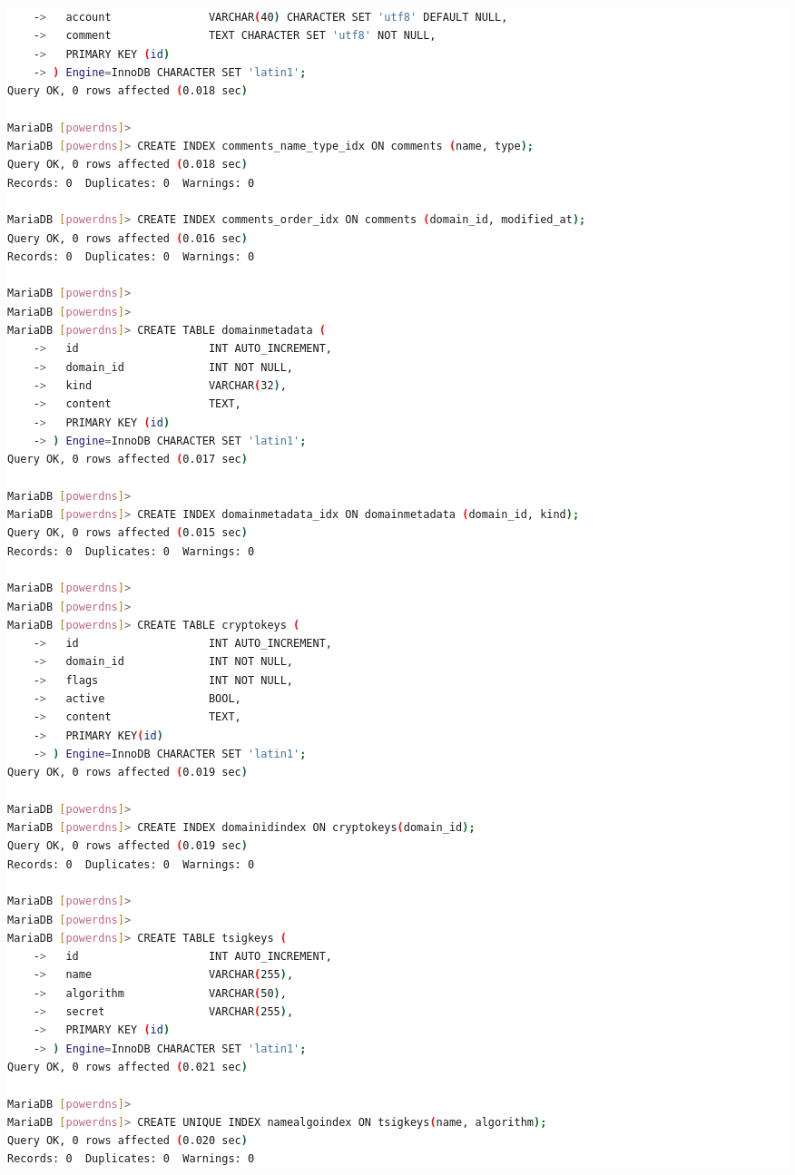 ```sh
    ->   account               VARCHAR(40) CHARACTER SET 'utf8' DEFAULT NULL,
    ->   comment               TEXT CHARACTER SET 'utf8' NOT NULL,
    ->   PRIMARY KEY (id)
    -> ) Engine=InnoDB CHARACTER SET 'latin1';
Query OK, 0 rows affected (0.018 sec)

MariaDB [powerdns]>
MariaDB [powerdns]> CREATE INDEX comments_name_type_idx ON comments (name, type);
Query OK, 0 rows affected (0.018 sec)
Records: 0  Duplicates: 0  Warnings: 0

MariaDB [powerdns]> CREATE INDEX comments_order_idx ON comments (domain_id, modified_at);
Query OK, 0 rows affected (0.016 sec)
Records: 0  Duplicates: 0  Warnings: 0

MariaDB [powerdns]>
MariaDB [powerdns]>
MariaDB [powerdns]> CREATE TABLE domainmetadata (
    ->   id                    INT AUTO_INCREMENT,
    ->   domain_id             INT NOT NULL,
    ->   kind                  VARCHAR(32),
    ->   content               TEXT,
    ->   PRIMARY KEY (id)
    -> ) Engine=InnoDB CHARACTER SET 'latin1';
Query OK, 0 rows affected (0.017 sec)

MariaDB [powerdns]>
MariaDB [powerdns]> CREATE INDEX domainmetadata_idx ON domainmetadata (domain_id, kind);
Query OK, 0 rows affected (0.015 sec)
Records: 0  Duplicates: 0  Warnings: 0

MariaDB [powerdns]>
MariaDB [powerdns]>
MariaDB [powerdns]> CREATE TABLE cryptokeys (
    ->   id                    INT AUTO_INCREMENT,
    ->   domain_id             INT NOT NULL,
    ->   flags                 INT NOT NULL,
    ->   active                BOOL,
    ->   content               TEXT,
    ->   PRIMARY KEY(id)
    -> ) Engine=InnoDB CHARACTER SET 'latin1';
Query OK, 0 rows affected (0.019 sec)

MariaDB [powerdns]>
MariaDB [powerdns]> CREATE INDEX domainidindex ON cryptokeys(domain_id);
Query OK, 0 rows affected (0.019 sec)
Records: 0  Duplicates: 0  Warnings: 0

MariaDB [powerdns]>
MariaDB [powerdns]>
MariaDB [powerdns]> CREATE TABLE tsigkeys (
    ->   id                    INT AUTO_INCREMENT,
    ->   name                  VARCHAR(255),
    ->   algorithm             VARCHAR(50),
    ->   secret                VARCHAR(255),
    ->   PRIMARY KEY (id)
    -> ) Engine=InnoDB CHARACTER SET 'latin1';
Query OK, 0 rows affected (0.021 sec)

MariaDB [powerdns]>
MariaDB [powerdns]> CREATE UNIQUE INDEX namealgoindex ON tsigkeys(name, algorithm);
Query OK, 0 rows affected (0.020 sec)
Records: 0  Duplicates: 0  Warnings: 0
```